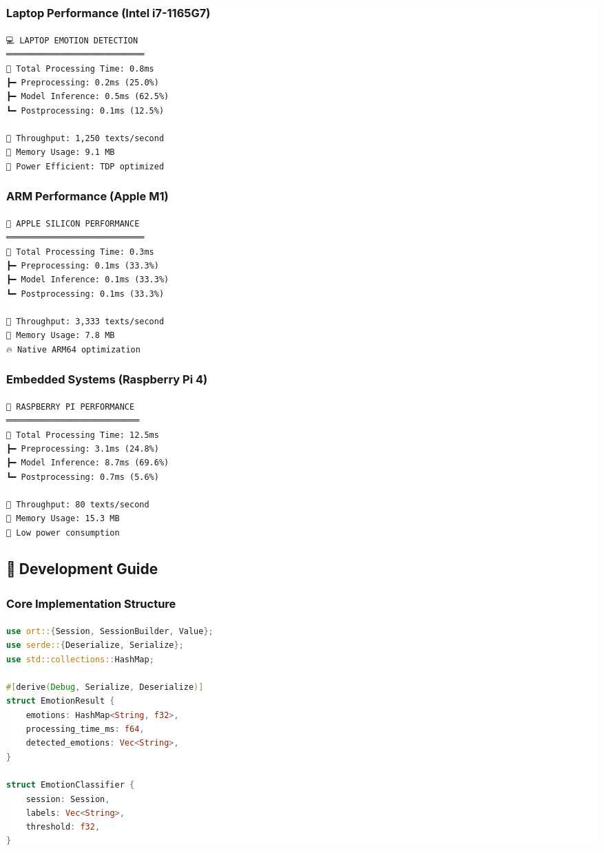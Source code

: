 ### Laptop Performance (Intel i7-1165G7)
```
💻 LAPTOP EMOTION DETECTION
════════════════════════════
🔄 Total Processing Time: 0.8ms
┣━ Preprocessing: 0.2ms (25.0%)
┣━ Model Inference: 0.5ms (62.5%)
┗━ Postprocessing: 0.1ms (12.5%)

🚀 Throughput: 1,250 texts/second
💾 Memory Usage: 9.1 MB
🔋 Power Efficient: TDP optimized
```

### ARM Performance (Apple M1)
```
🍎 APPLE SILICON PERFORMANCE
════════════════════════════
🔄 Total Processing Time: 0.3ms
┣━ Preprocessing: 0.1ms (33.3%)
┣━ Model Inference: 0.1ms (33.3%)
┗━ Postprocessing: 0.1ms (33.3%)

🚀 Throughput: 3,333 texts/second
💾 Memory Usage: 7.8 MB
🔥 Native ARM64 optimization
```

### Embedded Systems (Raspberry Pi 4)
```
🥧 RASPBERRY PI PERFORMANCE
═══════════════════════════
🔄 Total Processing Time: 12.5ms
┣━ Preprocessing: 3.1ms (24.8%)
┣━ Model Inference: 8.7ms (69.6%)
┗━ Postprocessing: 0.7ms (5.6%)

🚀 Throughput: 80 texts/second
💾 Memory Usage: 15.3 MB
🔌 Low power consumption
```

## 🔧 Development Guide

### Core Implementation Structure
```rust
use ort::{Session, SessionBuilder, Value};
use serde::{Deserialize, Serialize};
use std::collections::HashMap;

#[derive(Debug, Serialize, Deserialize)]
struct EmotionResult {
    emotions: HashMap<String, f32>,
    processing_time_ms: f64,
    detected_emotions: Vec<String>,
}

struct EmotionClassifier {
    session: Session,
    labels: Vec<String>,
    threshold: f32,
}

```